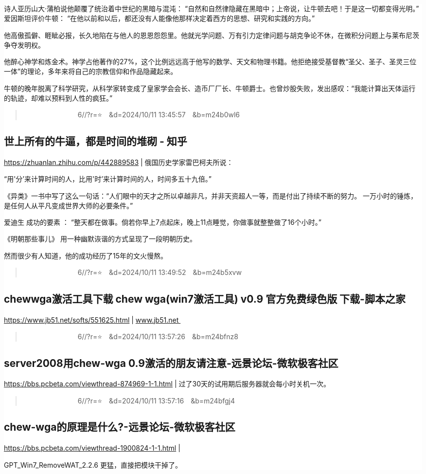 诗人亚历山大·蒲柏说他颠覆了统治着中世纪的黑暗与混沌：
“自然和自然律隐藏在黑暗中；上帝说，让牛顿去吧！于是这一切都变得光明。”
爱因斯坦评价牛顿：
“在他以前和以后，都还没有人能像他那样决定着西方的思想、研究和实践的方向。”

他高傲孤僻、睚眦必报，长久地陷在与他人的恩恩怨怨里。他就光学问题、万有引力定律问题与胡克争论不休，在微积分问题上与莱布尼茨争夺发明权。

他醉心神学和炼金术。神学占他著作的27%，这个比例远远高于他写的数学、天文和物理书籍。他拒绝接受基督教“圣父、圣子、圣灵三位一体”的理论，多年来将自己的宗教信仰和作品隐藏起来。

牛顿的晚年脱离了科学研究，从科学家转变成了皇家学会会长、造币厂厂长、牛顿爵士。也曾炒股失败，发出感叹：“我能计算出天体运行的轨迹，却难以预料到人性的疯狂。”

>　　　　　　　　6//?r=⭐　&d=2024/10/11 13:45:57　&b=m24b0wl6
## 世上所有的牛逼，都是时间的堆砌 - 知乎
https://zhuanlan.zhihu.com/p/442889583
|
俄国历史学家雷巴柯夫所说：

“用'分’来计算时间的人，比用'时’来计算时间的人，时间多五十九倍。”

《异类》一书中写了这么一句话：“人们眼中的天才之所以卓越非凡，并非天资超人一等，而是付出了持续不断的努力。
一万小时的锤炼，是任何人从平凡变成世界大师的必要条件。”

爱迪生
成功的要素
：
“整天都在做事。倘若你早上7点起床，晚上11点睡觉，你做事就整整做了16个小时。”

《明朝那些事儿》
用一种幽默诙谐的方式呈现了一段明朝历史。

然而很少有人知道，他的成功经历了15年的文火慢熬。

>　　　　　　　　6//?r=⭐　&d=2024/10/11 13:49:52　&b=m24b5xvw
## chewwga激活工具下载 chew wga(win7激活工具) v0.9 官方免费绿色版 下载-脚本之家
https://www.jb51.net/softs/551625.html
|
www.jb51.net 

>　　　　　　　　6//?r=⭐　&d=2024/10/11 13:57:26　&b=m24bfnz8
## server2008用chew-wga 0.9激活的朋友请注意-远景论坛-微软极客社区
https://bbs.pcbeta.com/viewthread-874969-1-1.html
|
过了30天的试用期后服务器就会每小时关机一次。

>　　　　　　　　6//?r=⭐　&d=2024/10/11 13:57:16　&b=m24bfgj4
## chew-wga的原理是什么?-远景论坛-微软极客社区
https://bbs.pcbeta.com/viewthread-1900824-1-1.html
|

GPT_Win7_RemoveWAT_2.2.6
更猛，直接把模块干掉了。

